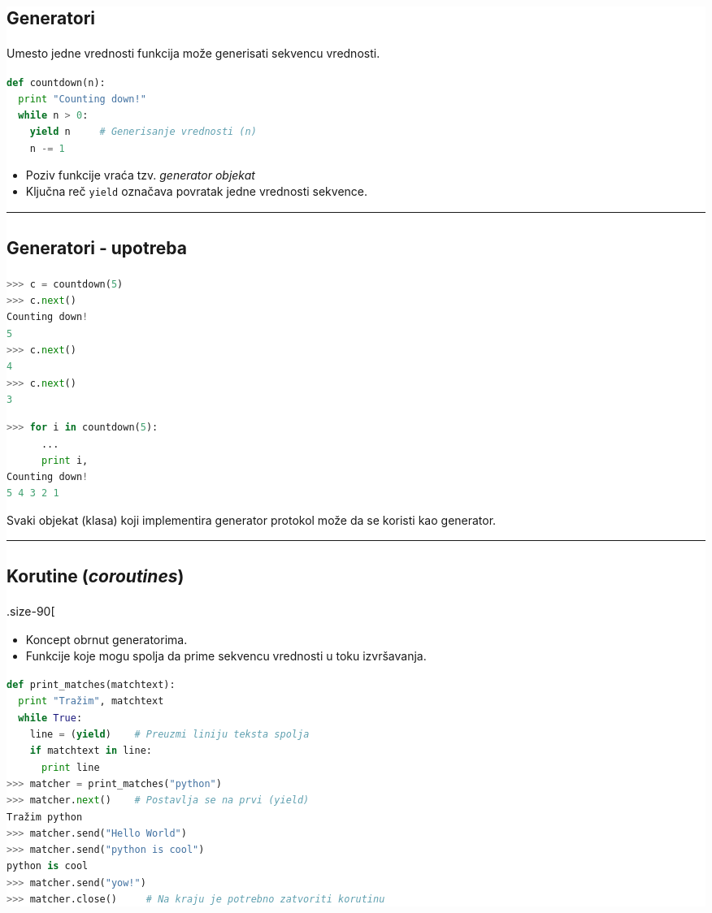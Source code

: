 
## Generatori

Umesto jedne vrednosti funkcija može generisati sekvencu vrednosti.

```python
def countdown(n):
  print "Counting down!"
  while n > 0:
    yield n     # Generisanje vrednosti (n)
    n -= 1
```

- Poziv funkcije vraća tzv. *generator objekat*
- Ključna reč `yield` označava povratak jedne vrednosti sekvence.

---

## Generatori - upotreba

```python
>>> c = countdown(5)
>>> c.next()
Counting down!
5
>>> c.next()
4
>>> c.next()
3
```

```python
>>> for i in countdown(5):
      ...
      print i,
Counting down!
5 4 3 2 1
```

Svaki objekat (klasa) koji implementira generator protokol može da se koristi
kao generator.

---

## Korutine (*coroutines*)

.size-90[

- Koncept obrnut generatorima.
- Funkcije koje mogu spolja da prime sekvencu vrednosti u toku izvršavanja.

```python
def print_matches(matchtext):
  print "Tražim", matchtext
  while True:
    line = (yield)    # Preuzmi liniju teksta spolja
    if matchtext in line:
      print line
>>> matcher = print_matches("python")
>>> matcher.next()    # Postavlja se na prvi (yield)
Tražim python
>>> matcher.send("Hello World")
>>> matcher.send("python is cool")
python is cool
>>> matcher.send("yow!")
>>> matcher.close()     # Na kraju je potrebno zatvoriti korutinu
```
